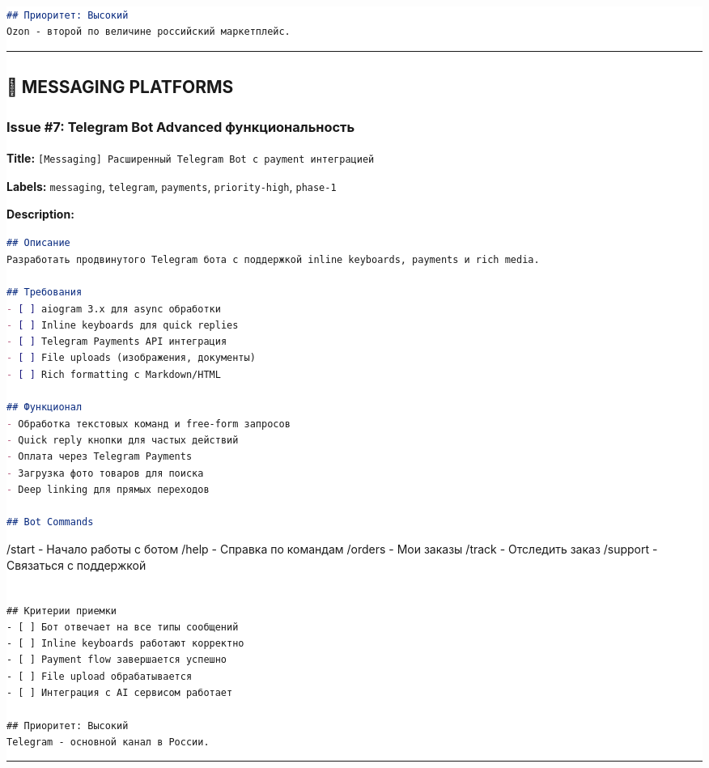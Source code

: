 ```markdown
## Приоритет: Высокий
Ozon - второй по величине российский маркетплейс.
```

---

## 💬 MESSAGING PLATFORMS

### Issue #7: Telegram Bot Advanced функциональность

**Title:** `[Messaging] Расширенный Telegram Bot с payment интеграцией`

**Labels:** `messaging`, `telegram`, `payments`, `priority-high`, `phase-1`

**Description:**
```markdown
## Описание
Разработать продвинутого Telegram бота с поддержкой inline keyboards, payments и rich media.

## Требования
- [ ] aiogram 3.x для async обработки
- [ ] Inline keyboards для quick replies
- [ ] Telegram Payments API интеграция
- [ ] File uploads (изображения, документы)
- [ ] Rich formatting с Markdown/HTML

## Функционал
- Обработка текстовых команд и free-form запросов
- Quick reply кнопки для частых действий
- Оплата через Telegram Payments
- Загрузка фото товаров для поиска
- Deep linking для прямых переходов

## Bot Commands
```
/start - Начало работы с ботом
/help - Справка по командам
/orders - Мои заказы
/track - Отследить заказ
/support - Связаться с поддержкой
```

## Критерии приемки
- [ ] Бот отвечает на все типы сообщений
- [ ] Inline keyboards работают корректно
- [ ] Payment flow завершается успешно
- [ ] File upload обрабатывается
- [ ] Интеграция с AI сервисом работает

## Приоритет: Высокий
Telegram - основной канал в России.
```

---